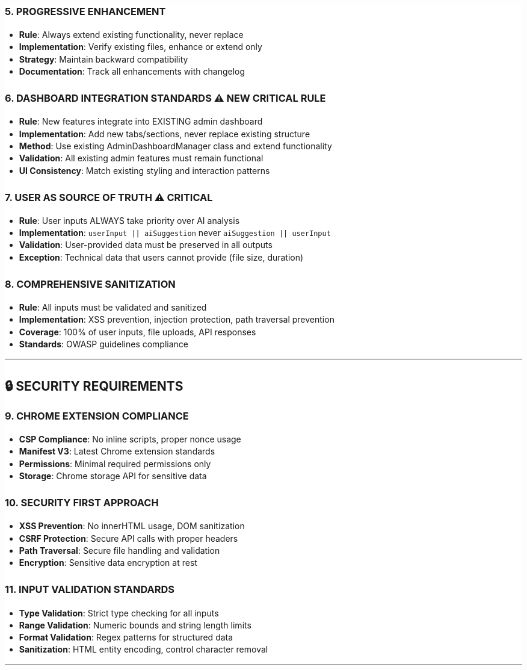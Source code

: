### **5. PROGRESSIVE ENHANCEMENT**
- **Rule**: Always extend existing functionality, never replace
- **Implementation**: Verify existing files, enhance or extend only
- **Strategy**: Maintain backward compatibility
- **Documentation**: Track all enhancements with changelog

### **6. DASHBOARD INTEGRATION STANDARDS** ⚠️ **NEW CRITICAL RULE**
- **Rule**: New features integrate into EXISTING admin dashboard
- **Implementation**: Add new tabs/sections, never replace existing structure
- **Method**: Use existing AdminDashboardManager class and extend functionality
- **Validation**: All existing admin features must remain functional
- **UI Consistency**: Match existing styling and interaction patterns

### **7. USER AS SOURCE OF TRUTH** ⚠️ **CRITICAL**
- **Rule**: User inputs ALWAYS take priority over AI analysis
- **Implementation**: `userInput || aiSuggestion` never `aiSuggestion || userInput`
- **Validation**: User-provided data must be preserved in all outputs
- **Exception**: Technical data that users cannot provide (file size, duration)

### **8. COMPREHENSIVE SANITIZATION**
- **Rule**: All inputs must be validated and sanitized
- **Implementation**: XSS prevention, injection protection, path traversal prevention
- **Coverage**: 100% of user inputs, file uploads, API responses
- **Standards**: OWASP guidelines compliance

---

## 🔒 **SECURITY REQUIREMENTS**

### **9. CHROME EXTENSION COMPLIANCE**
- **CSP Compliance**: No inline scripts, proper nonce usage
- **Manifest V3**: Latest Chrome extension standards
- **Permissions**: Minimal required permissions only
- **Storage**: Chrome storage API for sensitive data

### **10. SECURITY FIRST APPROACH**
- **XSS Prevention**: No innerHTML usage, DOM sanitization
- **CSRF Protection**: Secure API calls with proper headers
- **Path Traversal**: Secure file handling and validation
- **Encryption**: Sensitive data encryption at rest

### **11. INPUT VALIDATION STANDARDS**
- **Type Validation**: Strict type checking for all inputs
- **Range Validation**: Numeric bounds and string length limits
- **Format Validation**: Regex patterns for structured data
- **Sanitization**: HTML entity encoding, control character removal

---
